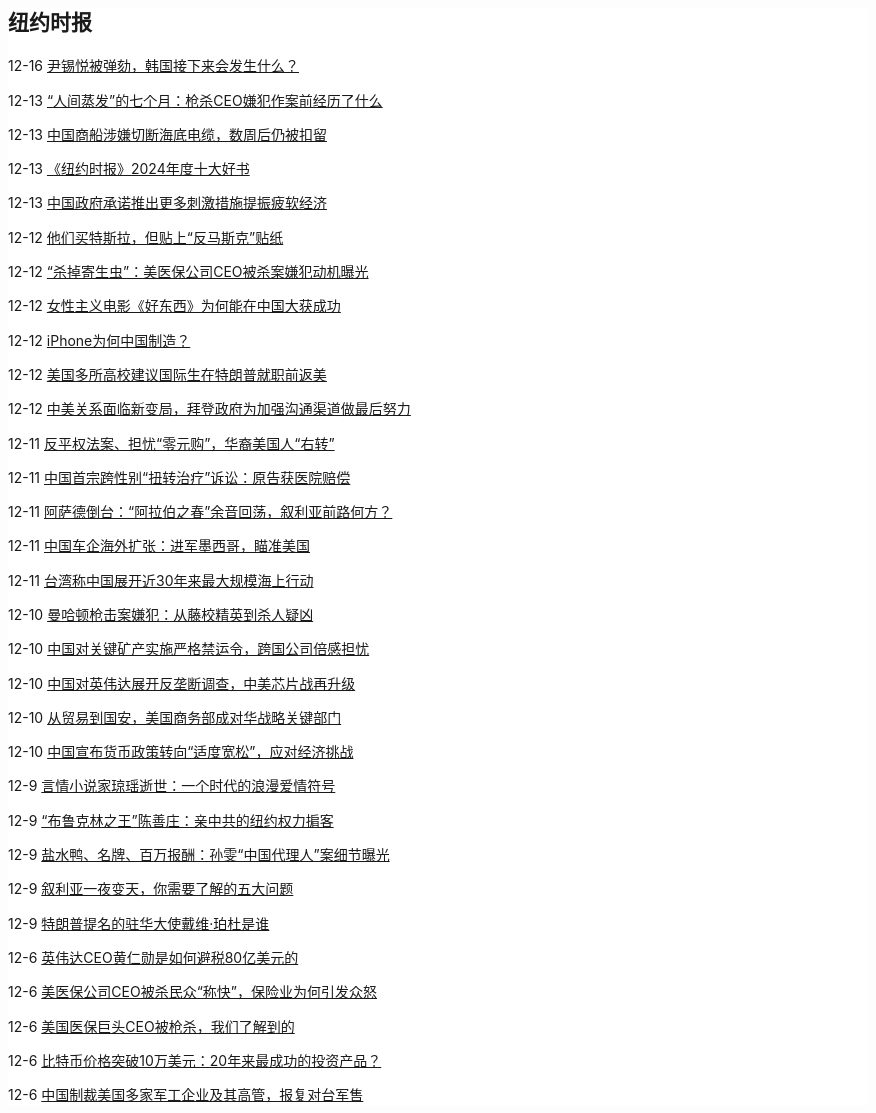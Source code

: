 纽约时报
------

12-16 [尹锡悦被弹劾，韩国接下来会发生什么？](/articles/nyt/1042110.md)

12-13 [“人间蒸发”的七个月：枪杀CEO嫌犯作案前经历了什么](/articles/nyt/1042111.md)

12-13 [中国商船涉嫌切断海底电缆，数周后仍被扣留](/articles/nyt/1042112.md)

12-13 [《纽约时报》2024年度十大好书](/articles/nyt/1042113.md)

12-13 [中国政府承诺推出更多刺激措施提振疲软经济](/articles/nyt/1042114.md)

12-12 [他们买特斯拉，但贴上“反马斯克”贴纸](/articles/nyt/1042115.md)

12-12 [“杀掉寄生虫”：美医保公司CEO被杀案嫌犯动机曝光](/articles/nyt/1042116.md)

12-12 [女性主义电影《好东西》为何能在中国大获成功](/articles/nyt/1042117.md)

12-12 [iPhone为何中国制造？](/articles/nyt/1042118.md)

12-12 [美国多所高校建议国际生在特朗普就职前返美](/articles/nyt/1042119.md)

12-12 [中美关系面临新变局，拜登政府为加强沟通渠道做最后努力](/articles/nyt/1042120.md)

12-11 [反平权法案、担忧“零元购”，华裔美国人“右转”](/articles/nyt/1042121.md)

12-11 [中国首宗跨性别“扭转治疗”诉讼：原告获医院赔偿](/articles/nyt/1042122.md)

12-11 [阿萨德倒台：“阿拉伯之春”余音回荡，叙利亚前路何方？](/articles/nyt/1042123.md)

12-11 [中国车企海外扩张：进军墨西哥，瞄准美国](/articles/nyt/1042124.md)

12-11 [台湾称中国展开近30年来最大规模海上行动](/articles/nyt/1042125.md)

12-10 [曼哈顿枪击案嫌犯：从藤校精英到杀人疑凶](/articles/nyt/1042126.md)

12-10 [中国对关键矿产实施严格禁运令，跨国公司倍感担忧](/articles/nyt/1042127.md)

12-10 [中国对英伟达展开反垄断调查，中美芯片战再升级](/articles/nyt/1042128.md)

12-10 [从贸易到国安，美国商务部成对华战略关键部门](/articles/nyt/1042129.md)

12-10 [中国宣布货币政策转向“适度宽松”，应对经济挑战](/articles/nyt/1042130.md)

12-9 [言情小说家琼瑶逝世：一个时代的浪漫爱情符号](/articles/nyt/1042131.md)

12-9 [“布鲁克林之王”陈善庄：亲中共的纽约权力掮客](/articles/nyt/1042132.md)

12-9 [盐水鸭、名牌、百万报酬：孙雯“中国代理人”案细节曝光](/articles/nyt/1042133.md)

12-9 [叙利亚一夜变天，你需要了解的五大问题](/articles/nyt/1042134.md)

12-9 [特朗普提名的驻华大使戴维·珀杜是谁](/articles/nyt/1042135.md)

12-6 [英伟达CEO黄仁勋是如何避税80亿美元的](/articles/nyt/1042136.md)

12-6 [美医保公司CEO被杀民众“称快”，保险业为何引发众怒](/articles/nyt/1042137.md)

12-6 [美国医保巨头CEO被枪杀，我们了解到的](/articles/nyt/1042138.md)

12-6 [比特币价格突破10万美元：20年来最成功的投资产品？](/articles/nyt/1042139.md)

12-6 [中国制裁美国多家军工企业及其高管，报复对台军售](/articles/nyt/1042140.md)
